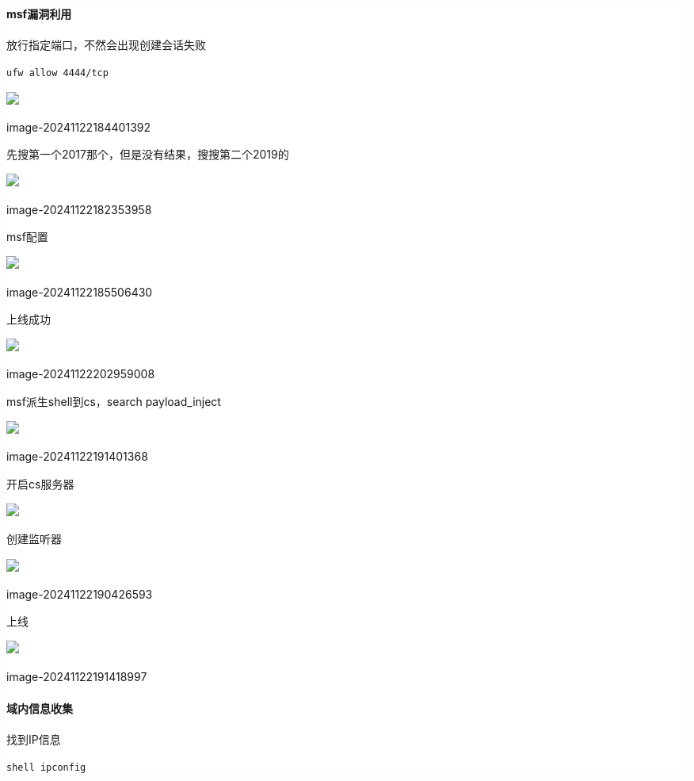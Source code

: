 #### msf漏洞利用  
  
放行指定端口，不然会出现创建会话失败  
```
ufw allow 4444/tcp

```  
  
![](https://mmbiz.qpic.cn/mmbiz_png/5975bXHXfWGww61vbdNvl4rGRuvshtpJhTBvTspBNqyicvRfVRKaIlCtf31KlovcSYUQ5poH5xiaDPTUZWNwpLKg/640?wx_fmt=png&from=appmsg "")  
  
image-20241122184401392  
  
先搜第一个2017那个，但是没有结果，搜搜第二个2019的  
  
![](https://mmbiz.qpic.cn/mmbiz_png/5975bXHXfWGww61vbdNvl4rGRuvshtpJFEicV65r2qljeMdzzyQdcL7UvTv3WKRiaDeZKkdbyulGJIaGShSy9AxA/640?wx_fmt=png&from=appmsg "")  
  
image-20241122182353958  
  
msf配置  
  
![](https://mmbiz.qpic.cn/mmbiz_png/5975bXHXfWGww61vbdNvl4rGRuvshtpJiaTj2G9BUjEPDXH0EXUETlVKGTQ2CNrueCWpYw4j6SFxSrhiaQZHwMAA/640?wx_fmt=png&from=appmsg "")  
  
image-20241122185506430  
  
上线成功  
  
![](https://mmbiz.qpic.cn/mmbiz_png/5975bXHXfWGww61vbdNvl4rGRuvshtpJby86OdFrYDVh2O0QPvZkopM3cH33agxtIibg2Q4fqJoYwGknvruAEfg/640?wx_fmt=png&from=appmsg "")  
  
image-20241122202959008  
  
msf派生shell到cs，search payload_inject  
  
![](https://mmbiz.qpic.cn/mmbiz_png/5975bXHXfWGww61vbdNvl4rGRuvshtpJe1cQZFVhadtvakZgffl9ogibwicUHsLnfVoCqrGspm4pWdFJX6KwqxIw/640?wx_fmt=png&from=appmsg "")  
  
image-20241122191401368  
  
开启cs服务器  
  
![](https://mmbiz.qpic.cn/mmbiz_png/5975bXHXfWGww61vbdNvl4rGRuvshtpJyknKW9JxuXMAXhapD80z3477ncfd5dE2cUQKZcWXqLrap64AQoW8KQ/640?wx_fmt=png&from=appmsg "")  
  
创建监听器  
  
![](https://mmbiz.qpic.cn/mmbiz_png/5975bXHXfWGww61vbdNvl4rGRuvshtpJXdJL5CUNLVYGBJ2BhTo428BckHHZgCEGZchlbPckZ8wOibK5ce4cslA/640?wx_fmt=png&from=appmsg "")  
  
image-20241122190426593  
  
上线  
  
![](https://mmbiz.qpic.cn/mmbiz_png/5975bXHXfWGww61vbdNvl4rGRuvshtpJZOmyxUXaNf3abKA0I7NDg3jYTLeqj9cGCLHqmKBAu5NDyrREMljpUg/640?wx_fmt=png&from=appmsg "")  
  
image-20241122191418997  
#### 域内信息收集  
  
找到IP信息  
```
shell ipconfig

```  
  